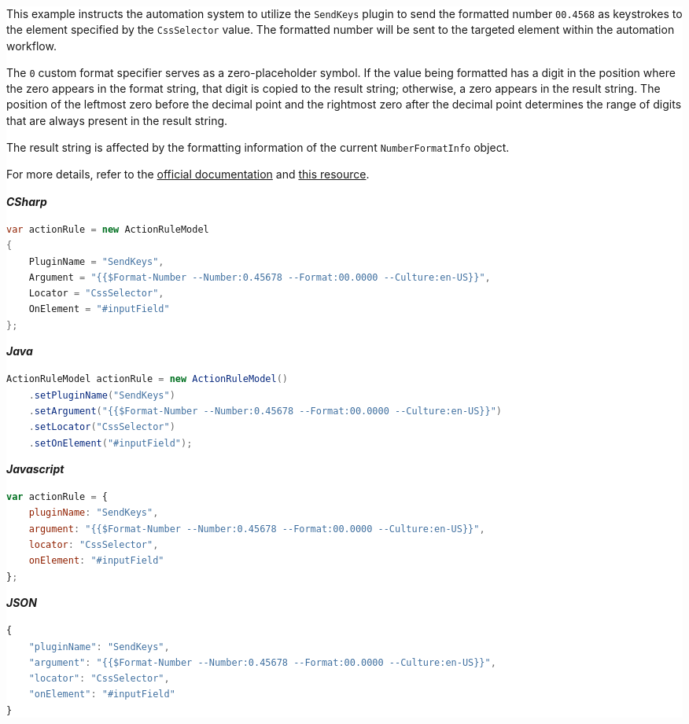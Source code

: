 This example instructs the automation system to utilize the `SendKeys` plugin to send the formatted number `00.4568` 
as keystrokes to the element specified by the `CssSelector` value.
The formatted number will be sent to the targeted element within the automation workflow.

The `0` custom format specifier serves as a zero-placeholder symbol. If the value being formatted has a digit in the position where the zero appears in the format string, that digit is copied to the result string; otherwise, a zero appears in the result string. The position of the leftmost zero before the decimal point and the rightmost zero after the decimal point determines the range of digits that are always present in the result string.

The result string is affected by the formatting information of the current `NumberFormatInfo` object.

For more details, refer to the [official documentation](https://learn.microsoft.com/en-us/dotnet/standard/base-types/custom-numeric-format-strings#the-0-custom-specifier) 
and [this resource](https://azuliadesigns.com/c-sharp-tutorials/list-net-culture-country-codes/).

_**CSharp**_

```csharp
var actionRule = new ActionRuleModel
{
    PluginName = "SendKeys",
    Argument = "{{$Format-Number --Number:0.45678 --Format:00.0000 --Culture:en-US}}",
    Locator = "CssSelector",
    OnElement = "#inputField"
};
```

_**Java**_

```java
ActionRuleModel actionRule = new ActionRuleModel()
    .setPluginName("SendKeys")
    .setArgument("{{$Format-Number --Number:0.45678 --Format:00.0000 --Culture:en-US}}")
    .setLocator("CssSelector")
    .setOnElement("#inputField");
```

_**Javascript**_

```js
var actionRule = {
    pluginName: "SendKeys",
    argument: "{{$Format-Number --Number:0.45678 --Format:00.0000 --Culture:en-US}}",
    locator: "CssSelector",
    onElement: "#inputField"
};
```

_**JSON**_

```js
{
    "pluginName": "SendKeys",
    "argument": "{{$Format-Number --Number:0.45678 --Format:00.0000 --Culture:en-US}}",
    "locator": "CssSelector",
    "onElement": "#inputField"
}
```
